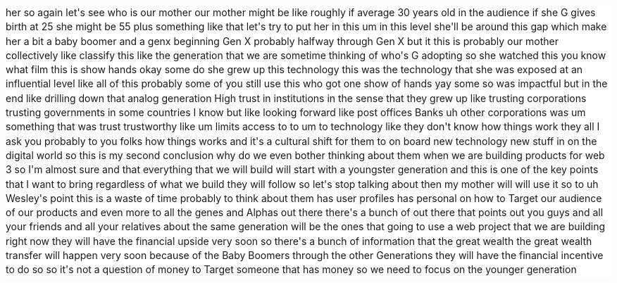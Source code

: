 her so again let's see who is our mother
our mother might be like roughly if
average 30 years old in the audience if
she G gives birth at 25 she might be 55
plus something like that let's try to
put her in this um in this level she'll
be around this gap which make her a bit
a baby boomer and a genx beginning Gen X
probably halfway through Gen X but it
this is probably our mother collectively
like classify this like the generation
that we are sometime thinking of who's G
adopting so she watched this you know
what film this is show
hands okay some do she grew up this
technology this was the technology that
she was exposed at an influential level
like all of this probably some of you
still use this who got one show of hands
yay some so was impactful but in the end
like drilling down that analog
generation High trust in institutions in
the sense that they grew up like
trusting corporations trusting
governments in some countries I know but
like looking forward like post offices
Banks uh other corporations was um
something that was trust trustworthy
like um limits access to to um to
technology like they don't know how
things work they all I ask you probably
to you folks how things works and it's a
cultural shift for them to on board new
technology new stuff in on the digital
world so this is my second conclusion
why do we even bother thinking about
them when we are building products for
web 3 so I'm almost sure and that
everything that we will build will start
with a youngster generation and this is
one of the key points that I want to
bring regardless of what we build they
will follow so let's stop talking about
then my mother will will use it so to uh
Wesley's point this is a waste of time
probably to think about them has user
profiles has personal on how to Target
our audience of our products and even
more to all the genes and Alphas out
there there's a bunch of out there that
points out you guys and all your friends
and all your relatives about the same
generation will be the ones that going
to use a web project that we are
building right now they will have the
financial upside very soon so there's a
bunch of information that the great
wealth the great wealth transfer will
happen very soon because of the Baby
Boomers through the other Generations
they will have the financial incentive
to do so so it's not a question of money
to Target someone that has money so we
need to focus on the younger generation